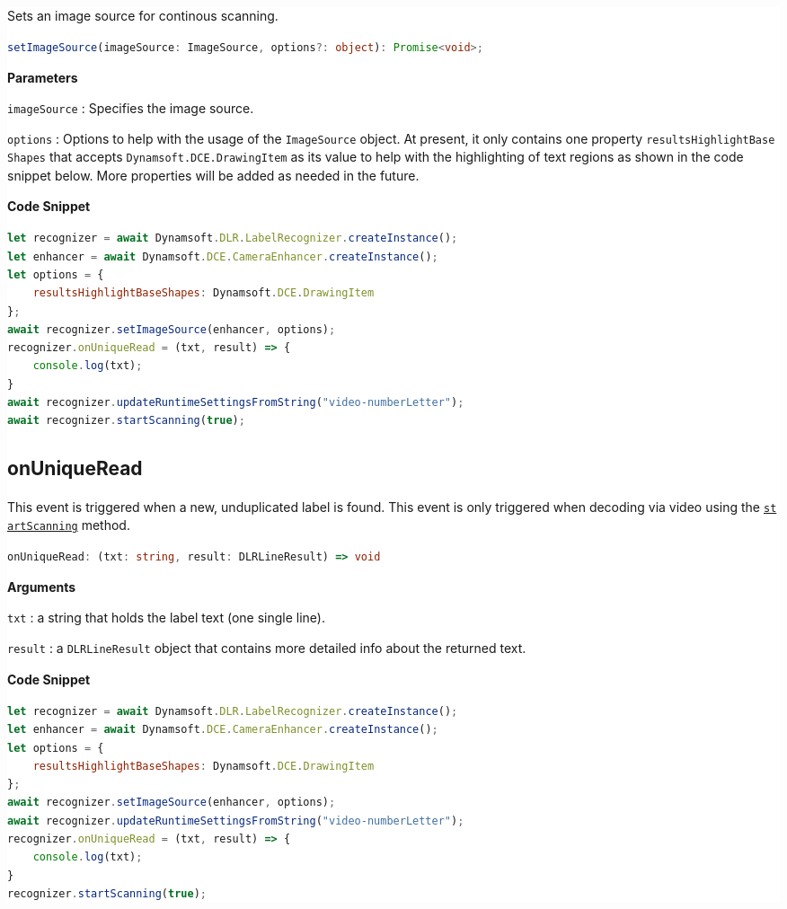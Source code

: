 Sets an image source for continous scanning.

```typescript
setImageSource(imageSource: ImageSource, options?: object): Promise<void>;
```

**Parameters**

`imageSource` : Specifies the image source.

`options` : Options to help with the usage of the `ImageSource` object. At present, it only contains one property `resultsHighlightBaseShapes` that accepts `Dynamsoft.DCE.DrawingItem` as its value to help with the highlighting of text regions as shown in the code snippet below. More properties will be added as needed in the future.

**Code Snippet**

```javascript
let recognizer = await Dynamsoft.DLR.LabelRecognizer.createInstance();
let enhancer = await Dynamsoft.DCE.CameraEnhancer.createInstance();
let options = {
    resultsHighlightBaseShapes: Dynamsoft.DCE.DrawingItem
};
await recognizer.setImageSource(enhancer, options);
recognizer.onUniqueRead = (txt, result) => {
    console.log(txt);
}
await recognizer.updateRuntimeSettingsFromString("video-numberLetter");
await recognizer.startScanning(true);
```

## onUniqueRead

This event is triggered when a new, unduplicated label is found. This event is only triggered when decoding via video using the [`startScanning`](#startscanning) method.



```typescript
onUniqueRead: (txt: string, result: DLRLineResult) => void
```

**Arguments**

`txt` : a string that holds the label text (one single line). 

`result` : a `DLRLineResult` object that contains more detailed info about the returned text.

**Code Snippet**

```javascript
let recognizer = await Dynamsoft.DLR.LabelRecognizer.createInstance();
let enhancer = await Dynamsoft.DCE.CameraEnhancer.createInstance();
let options = {
    resultsHighlightBaseShapes: Dynamsoft.DCE.DrawingItem
};
await recognizer.setImageSource(enhancer, options);
await recognizer.updateRuntimeSettingsFromString("video-numberLetter");
recognizer.onUniqueRead = (txt, result) => {
    console.log(txt);
}
recognizer.startScanning(true);
```
